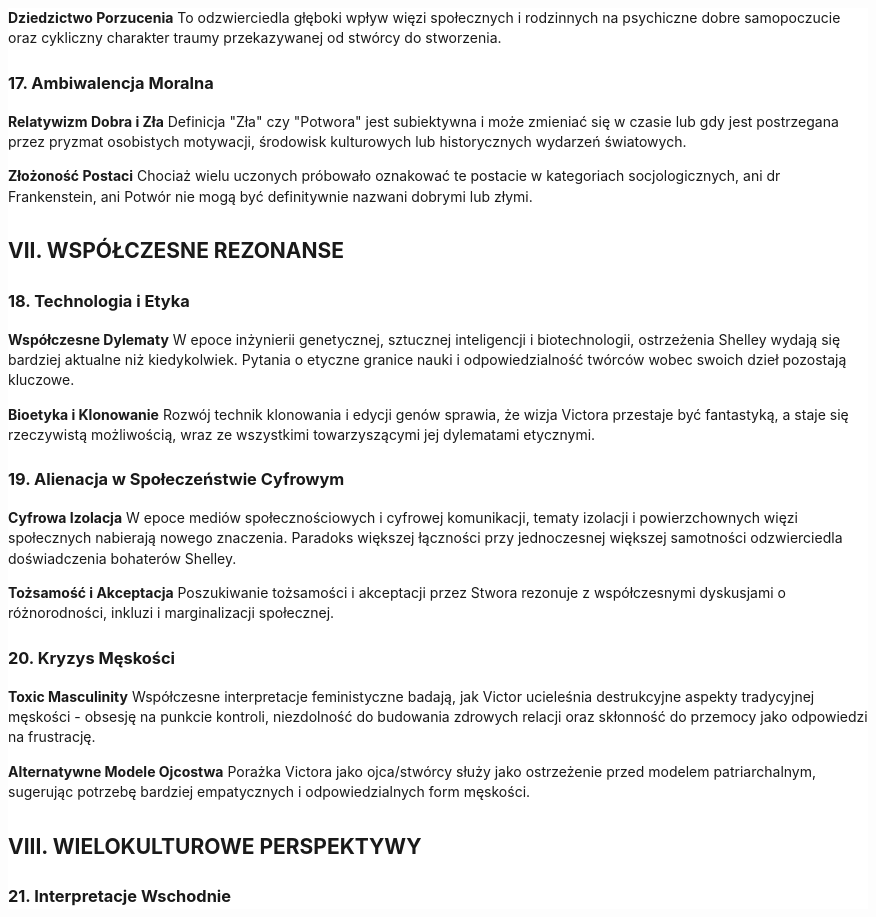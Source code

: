 **Dziedzictwo Porzucenia**
To odzwierciedla głęboki wpływ więzi społecznych i rodzinnych na psychiczne dobre samopoczucie oraz cykliczny charakter traumy przekazywanej od stwórcy do stworzenia.

### 17. Ambiwalencja Moralna

**Relatywizm Dobra i Zła**
Definicja "Zła" czy "Potwora" jest subiektywna i może zmieniać się w czasie lub gdy jest postrzegana przez pryzmat osobistych motywacji, środowisk kulturowych lub historycznych wydarzeń światowych.

**Złożoność Postaci**
Chociaż wielu uczonych próbowało oznakować te postacie w kategoriach socjologicznych, ani dr Frankenstein, ani Potwór nie mogą być definitywnie nazwani dobrymi lub złymi.

## VII. WSPÓŁCZESNE REZONANSE

### 18. Technologia i Etyka

**Współczesne Dylematy**
W epoce inżynierii genetycznej, sztucznej inteligencji i biotechnologii, ostrzeżenia Shelley wydają się bardziej aktualne niż kiedykolwiek. Pytania o etyczne granice nauki i odpowiedzialność twórców wobec swoich dzieł pozostają kluczowe.

**Bioetyka i Klonowanie**
Rozwój technik klonowania i edycji genów sprawia, że wizja Victora przestaje być fantastyką, a staje się rzeczywistą możliwością, wraz ze wszystkimi towarzyszącymi jej dylematami etycznymi.

### 19. Alienacja w Społeczeństwie Cyfrowym

**Cyfrowa Izolacja**
W epoce mediów społecznościowych i cyfrowej komunikacji, tematy izolacji i powierzchownych więzi społecznych nabierają nowego znaczenia. Paradoks większej łączności przy jednoczesnej większej samotności odzwierciedla doświadczenia bohaterów Shelley.

**Tożsamość i Akceptacja**
Poszukiwanie tożsamości i akceptacji przez Stwora rezonuje z współczesnymi dyskusjami o różnorodności, inkluzi i marginalizacji społecznej.

### 20. Kryzys Męskości

**Toxic Masculinity**
Współczesne interpretacje feministyczne badają, jak Victor ucieleśnia destrukcyjne aspekty tradycyjnej męskości - obsesję na punkcie kontroli, niezdolność do budowania zdrowych relacji oraz skłonność do przemocy jako odpowiedzi na frustrację.

**Alternatywne Modele Ojcostwa**
Porażka Victora jako ojca/stwórcy służy jako ostrzeżenie przed modelem patriarchalnym, sugerując potrzebę bardziej empatycznych i odpowiedzialnych form męskości.

## VIII. WIELOKULTUROWE PERSPEKTYWY

### 21. Interpretacje Wschodnie

